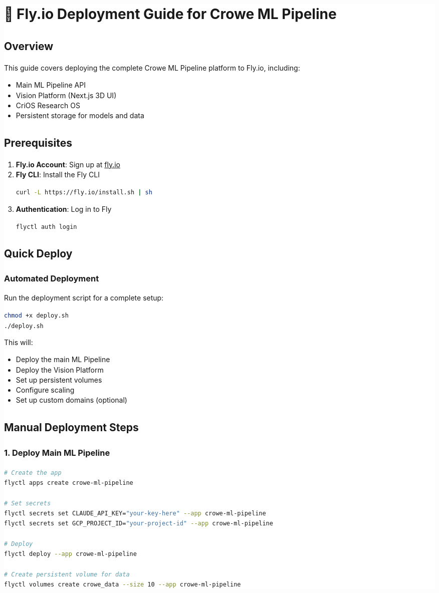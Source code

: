 # 🚀 Fly.io Deployment Guide for Crowe ML Pipeline

## Overview

This guide covers deploying the complete Crowe ML Pipeline platform to Fly.io, including:
- Main ML Pipeline API
- Vision Platform (Next.js 3D UI)
- CriOS Research OS
- Persistent storage for models and data

## Prerequisites

1. **Fly.io Account**: Sign up at [fly.io](https://fly.io)
2. **Fly CLI**: Install the Fly CLI
   ```bash
   curl -L https://fly.io/install.sh | sh
   ```
3. **Authentication**: Log in to Fly
   ```bash
   flyctl auth login
   ```

## Quick Deploy

### Automated Deployment

Run the deployment script for a complete setup:

```bash
chmod +x deploy.sh
./deploy.sh
```

This will:
- Deploy the main ML Pipeline
- Deploy the Vision Platform
- Set up persistent volumes
- Configure scaling
- Set up custom domains (optional)

## Manual Deployment Steps

### 1. Deploy Main ML Pipeline

```bash
# Create the app
flyctl apps create crowe-ml-pipeline

# Set secrets
flyctl secrets set CLAUDE_API_KEY="your-key-here" --app crowe-ml-pipeline
flyctl secrets set GCP_PROJECT_ID="your-project-id" --app crowe-ml-pipeline

# Deploy
flyctl deploy --app crowe-ml-pipeline

# Create persistent volume for data
flyctl volumes create crowe_data --size 10 --app crowe-ml-pipeline
```
